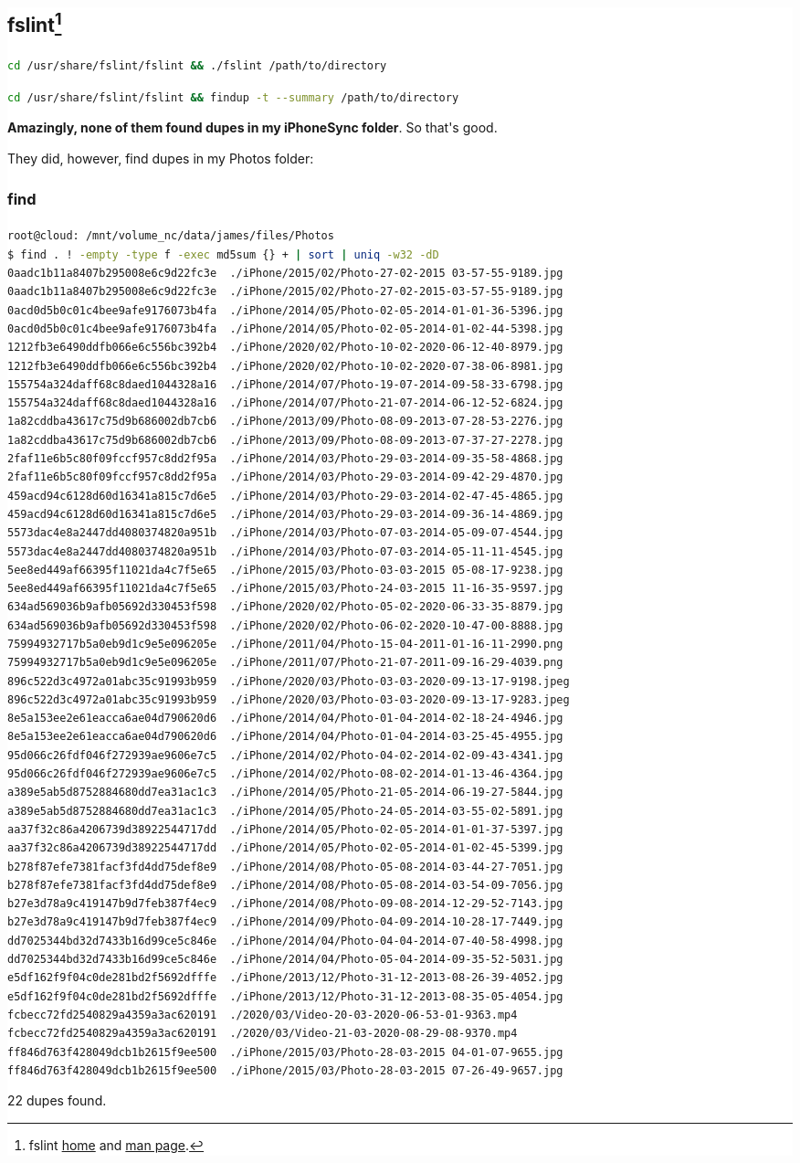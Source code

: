 ## fslint[^fn-fslint]

```bash
cd /usr/share/fslint/fslint && ./fslint /path/to/directory
```
```bash
cd /usr/share/fslint/fslint && findup -t --summary /path/to/directory
```

**Amazingly, none of them found dupes in my iPhoneSync folder**. So that's good.

They did, however, find dupes in my Photos folder:

### find

```bash
root@cloud: /mnt/volume_nc/data/james/files/Photos
$ find . ! -empty -type f -exec md5sum {} + | sort | uniq -w32 -dD
0aadc1b11a8407b295008e6c9d22fc3e  ./iPhone/2015/02/Photo-27-02-2015 03-57-55-9189.jpg
0aadc1b11a8407b295008e6c9d22fc3e  ./iPhone/2015/02/Photo-27-02-2015-03-57-55-9189.jpg
0acd0d5b0c01c4bee9afe9176073b4fa  ./iPhone/2014/05/Photo-02-05-2014-01-01-36-5396.jpg
0acd0d5b0c01c4bee9afe9176073b4fa  ./iPhone/2014/05/Photo-02-05-2014-01-02-44-5398.jpg
1212fb3e6490ddfb066e6c556bc392b4  ./iPhone/2020/02/Photo-10-02-2020-06-12-40-8979.jpg
1212fb3e6490ddfb066e6c556bc392b4  ./iPhone/2020/02/Photo-10-02-2020-07-38-06-8981.jpg
155754a324daff68c8daed1044328a16  ./iPhone/2014/07/Photo-19-07-2014-09-58-33-6798.jpg
155754a324daff68c8daed1044328a16  ./iPhone/2014/07/Photo-21-07-2014-06-12-52-6824.jpg
1a82cddba43617c75d9b686002db7cb6  ./iPhone/2013/09/Photo-08-09-2013-07-28-53-2276.jpg
1a82cddba43617c75d9b686002db7cb6  ./iPhone/2013/09/Photo-08-09-2013-07-37-27-2278.jpg
2faf11e6b5c80f09fccf957c8dd2f95a  ./iPhone/2014/03/Photo-29-03-2014-09-35-58-4868.jpg
2faf11e6b5c80f09fccf957c8dd2f95a  ./iPhone/2014/03/Photo-29-03-2014-09-42-29-4870.jpg
459acd94c6128d60d16341a815c7d6e5  ./iPhone/2014/03/Photo-29-03-2014-02-47-45-4865.jpg
459acd94c6128d60d16341a815c7d6e5  ./iPhone/2014/03/Photo-29-03-2014-09-36-14-4869.jpg
5573dac4e8a2447dd4080374820a951b  ./iPhone/2014/03/Photo-07-03-2014-05-09-07-4544.jpg
5573dac4e8a2447dd4080374820a951b  ./iPhone/2014/03/Photo-07-03-2014-05-11-11-4545.jpg
5ee8ed449af66395f11021da4c7f5e65  ./iPhone/2015/03/Photo-03-03-2015 05-08-17-9238.jpg
5ee8ed449af66395f11021da4c7f5e65  ./iPhone/2015/03/Photo-24-03-2015 11-16-35-9597.jpg
634ad569036b9afb05692d330453f598  ./iPhone/2020/02/Photo-05-02-2020-06-33-35-8879.jpg
634ad569036b9afb05692d330453f598  ./iPhone/2020/02/Photo-06-02-2020-10-47-00-8888.jpg
75994932717b5a0eb9d1c9e5e096205e  ./iPhone/2011/04/Photo-15-04-2011-01-16-11-2990.png
75994932717b5a0eb9d1c9e5e096205e  ./iPhone/2011/07/Photo-21-07-2011-09-16-29-4039.png
896c522d3c4972a01abc35c91993b959  ./iPhone/2020/03/Photo-03-03-2020-09-13-17-9198.jpeg
896c522d3c4972a01abc35c91993b959  ./iPhone/2020/03/Photo-03-03-2020-09-13-17-9283.jpeg
8e5a153ee2e61eacca6ae04d790620d6  ./iPhone/2014/04/Photo-01-04-2014-02-18-24-4946.jpg
8e5a153ee2e61eacca6ae04d790620d6  ./iPhone/2014/04/Photo-01-04-2014-03-25-45-4955.jpg
95d066c26fdf046f272939ae9606e7c5  ./iPhone/2014/02/Photo-04-02-2014-02-09-43-4341.jpg
95d066c26fdf046f272939ae9606e7c5  ./iPhone/2014/02/Photo-08-02-2014-01-13-46-4364.jpg
a389e5ab5d8752884680dd7ea31ac1c3  ./iPhone/2014/05/Photo-21-05-2014-06-19-27-5844.jpg
a389e5ab5d8752884680dd7ea31ac1c3  ./iPhone/2014/05/Photo-24-05-2014-03-55-02-5891.jpg
aa37f32c86a4206739d38922544717dd  ./iPhone/2014/05/Photo-02-05-2014-01-01-37-5397.jpg
aa37f32c86a4206739d38922544717dd  ./iPhone/2014/05/Photo-02-05-2014-01-02-45-5399.jpg
b278f87efe7381facf3fd4dd75def8e9  ./iPhone/2014/08/Photo-05-08-2014-03-44-27-7051.jpg
b278f87efe7381facf3fd4dd75def8e9  ./iPhone/2014/08/Photo-05-08-2014-03-54-09-7056.jpg
b27e3d78a9c419147b9d7feb387f4ec9  ./iPhone/2014/08/Photo-09-08-2014-12-29-52-7143.jpg
b27e3d78a9c419147b9d7feb387f4ec9  ./iPhone/2014/09/Photo-04-09-2014-10-28-17-7449.jpg
dd7025344bd32d7433b16d99ce5c846e  ./iPhone/2014/04/Photo-04-04-2014-07-40-58-4998.jpg
dd7025344bd32d7433b16d99ce5c846e  ./iPhone/2014/04/Photo-05-04-2014-09-35-52-5031.jpg
e5df162f9f04c0de281bd2f5692dfffe  ./iPhone/2013/12/Photo-31-12-2013-08-26-39-4052.jpg
e5df162f9f04c0de281bd2f5692dfffe  ./iPhone/2013/12/Photo-31-12-2013-08-35-05-4054.jpg
fcbecc72fd2540829a4359a3ac620191  ./2020/03/Video-20-03-2020-06-53-01-9363.mp4
fcbecc72fd2540829a4359a3ac620191  ./2020/03/Video-21-03-2020-08-29-08-9370.mp4
ff846d763f428049dcb1b2615f9ee500  ./iPhone/2015/03/Photo-28-03-2015 04-01-07-9655.jpg
ff846d763f428049dcb1b2615f9ee500  ./iPhone/2015/03/Photo-28-03-2015 07-26-49-9657.jpg
```
22 dupes found.


[^fn-find]: find [man page](https://linux.die.net/man/1/find).
[^fn-fdupes]: fdupes [home](http://premium.caribe.net/~adrian2/fdupes.html) and [man page](https://linux.die.net/man/1/fdupes).
[^fn-fslint]: fslint [home](https://www.pixelbeat.org/fslint/) and [man page](https://linux.die.net/man/1/fslint).